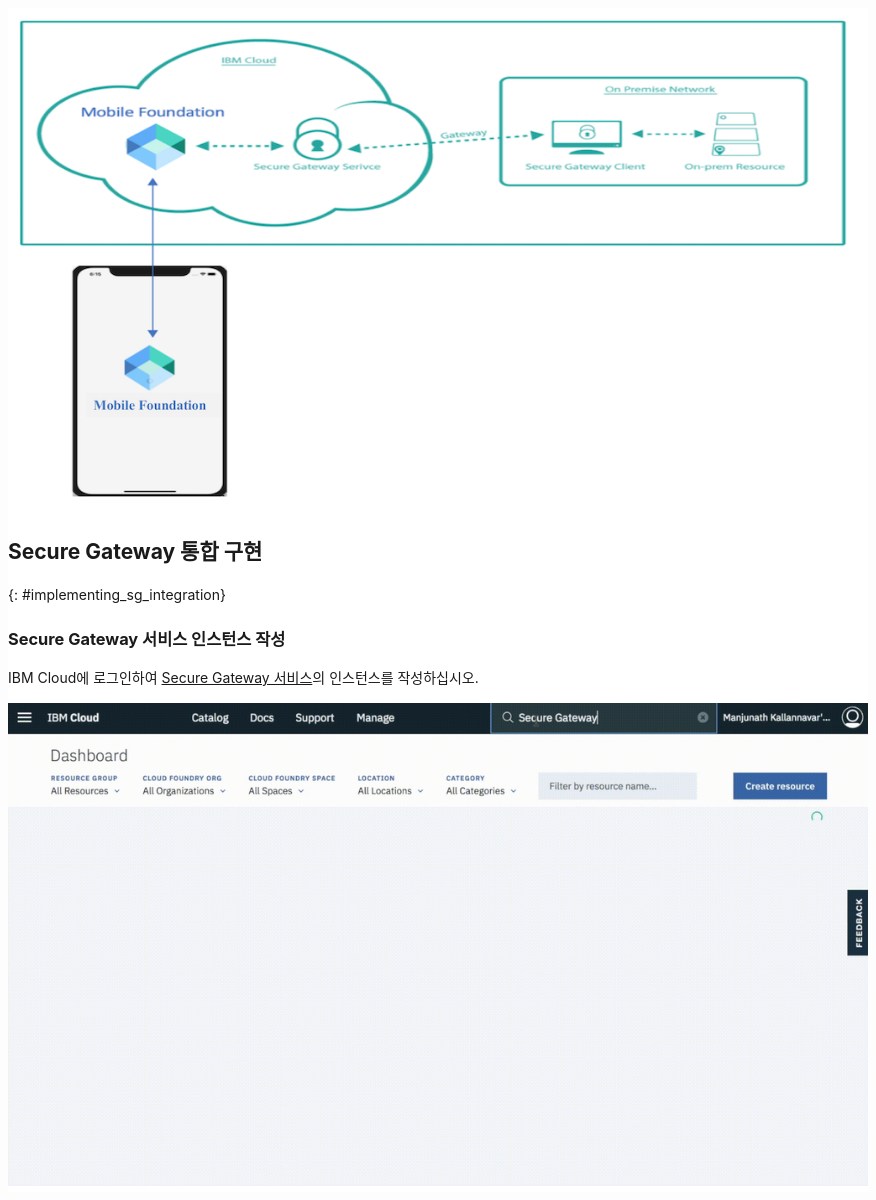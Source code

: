 ![아키텍처 다이어그램](images/SecureGatewayArchi.png)

## Secure Gateway 통합 구현
{: #implementing_sg_integration}

### Secure Gateway 서비스 인스턴스 작성
IBM Cloud에 로그인하여 [ Secure Gateway 서비스](https://cloud.ibm.com/catalog/services/secure-gateway/)의 인스턴스를 작성하십시오.

![IBM Cloud](images/SecureGatewayInst.gif)
